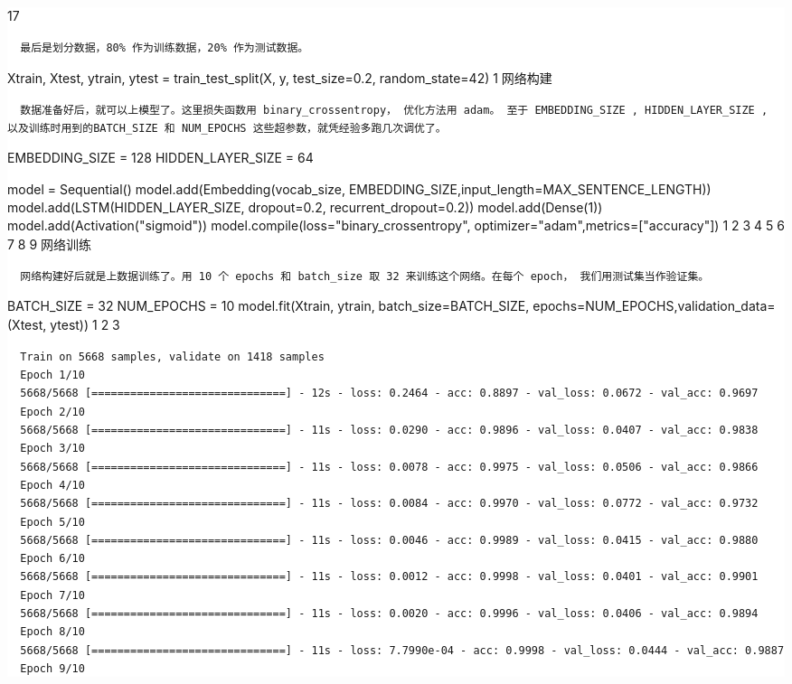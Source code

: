 17

      最后是划分数据，80% 作为训练数据，20% 作为测试数据。 

Xtrain, Xtest, ytrain, ytest = train_test_split(X, y, test_size=0.2, random_state=42)
1
网络构建

      数据准备好后，就可以上模型了。这里损失函数用 binary_crossentropy， 优化方法用 adam。 至于 EMBEDDING_SIZE , HIDDEN_LAYER_SIZE , 以及训练时用到的BATCH_SIZE 和 NUM_EPOCHS 这些超参数，就凭经验多跑几次调优了。 

EMBEDDING_SIZE = 128
HIDDEN_LAYER_SIZE = 64

model = Sequential()
model.add(Embedding(vocab_size, EMBEDDING_SIZE,input_length=MAX_SENTENCE_LENGTH))
model.add(LSTM(HIDDEN_LAYER_SIZE, dropout=0.2, recurrent_dropout=0.2))
model.add(Dense(1))
model.add(Activation("sigmoid"))
model.compile(loss="binary_crossentropy", optimizer="adam",metrics=["accuracy"])
1
2
3
4
5
6
7
8
9
网络训练

      网络构建好后就是上数据训练了。用 10 个 epochs 和 batch_size 取 32 来训练这个网络。在每个 epoch， 我们用测试集当作验证集。 

BATCH_SIZE = 32
NUM_EPOCHS = 10
model.fit(Xtrain, ytrain, batch_size=BATCH_SIZE, epochs=NUM_EPOCHS,validation_data=(Xtest, ytest))
1
2
3

      Train on 5668 samples, validate on 1418 samples 
      Epoch 1/10 
      5668/5668 [==============================] - 12s - loss: 0.2464 - acc: 0.8897 - val_loss: 0.0672 - val_acc: 0.9697 
      Epoch 2/10 
      5668/5668 [==============================] - 11s - loss: 0.0290 - acc: 0.9896 - val_loss: 0.0407 - val_acc: 0.9838 
      Epoch 3/10 
      5668/5668 [==============================] - 11s - loss: 0.0078 - acc: 0.9975 - val_loss: 0.0506 - val_acc: 0.9866 
      Epoch 4/10 
      5668/5668 [==============================] - 11s - loss: 0.0084 - acc: 0.9970 - val_loss: 0.0772 - val_acc: 0.9732 
      Epoch 5/10 
      5668/5668 [==============================] - 11s - loss: 0.0046 - acc: 0.9989 - val_loss: 0.0415 - val_acc: 0.9880 
      Epoch 6/10 
      5668/5668 [==============================] - 11s - loss: 0.0012 - acc: 0.9998 - val_loss: 0.0401 - val_acc: 0.9901 
      Epoch 7/10 
      5668/5668 [==============================] - 11s - loss: 0.0020 - acc: 0.9996 - val_loss: 0.0406 - val_acc: 0.9894 
      Epoch 8/10 
      5668/5668 [==============================] - 11s - loss: 7.7990e-04 - acc: 0.9998 - val_loss: 0.0444 - val_acc: 0.9887 
      Epoch 9/10 